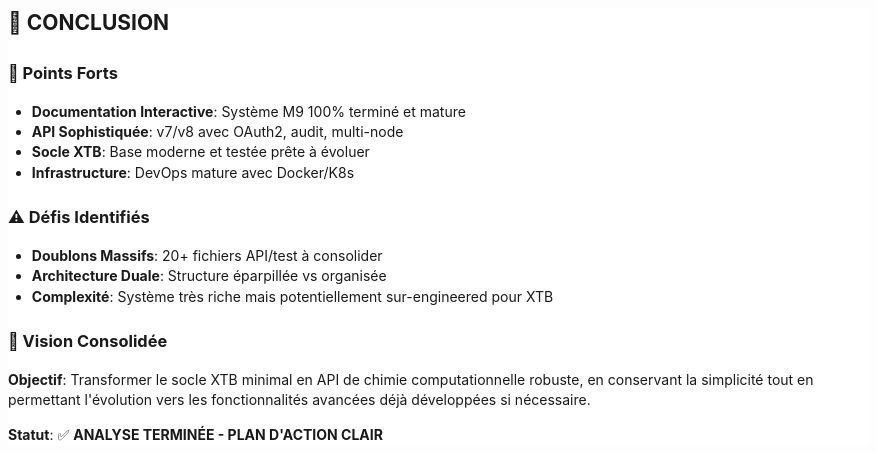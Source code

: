 
## 🏁 **CONCLUSION**

### **🎉 Points Forts**
- **Documentation Interactive**: Système M9 100% terminé et mature
- **API Sophistiquée**: v7/v8 avec OAuth2, audit, multi-node
- **Socle XTB**: Base moderne et testée prête à évoluer
- **Infrastructure**: DevOps mature avec Docker/K8s

### **⚠️ Défis Identifiés**
- **Doublons Massifs**: 20+ fichiers API/test à consolider
- **Architecture Duale**: Structure éparpillée vs organisée
- **Complexité**: Système très riche mais potentiellement sur-engineered pour XTB

### **🎯 Vision Consolidée**
**Objectif**: Transformer le socle XTB minimal en API de chimie computationnelle robuste, en conservant la simplicité tout en permettant l'évolution vers les fonctionnalités avancées déjà développées si nécessaire.

**Statut**: ✅ **ANALYSE TERMINÉE - PLAN D'ACTION CLAIR**
